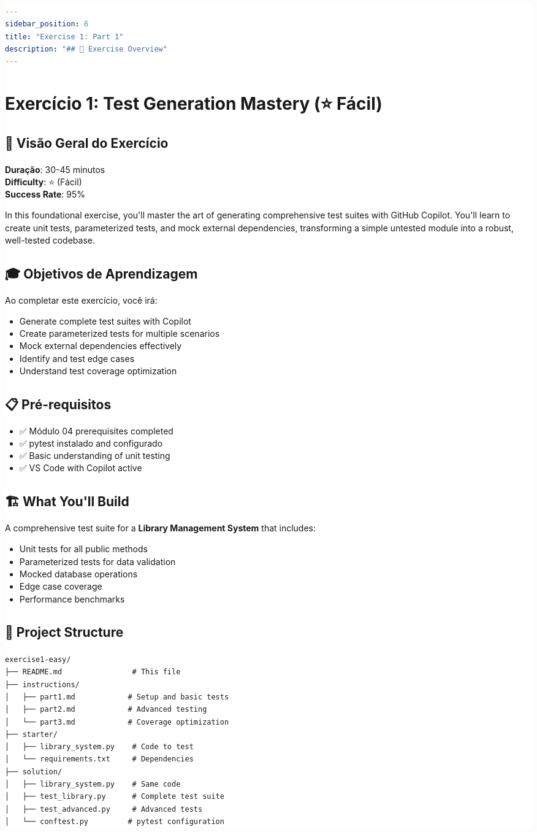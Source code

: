 ```yaml
---
sidebar_position: 6
title: "Exercise 1: Part 1"
description: "## 🎯 Exercise Overview"
---
```


# Exercício 1: Test Generation Mastery (⭐ Fácil)

## 🎯 Visão Geral do Exercício

**Duração**: 30-45 minutos  
**Difficulty**: ⭐ (Fácil)  
**Success Rate**: 95%

In this foundational exercise, you'll master the art of generating comprehensive test suites with GitHub Copilot. You'll learn to create unit tests, parameterized tests, and mock external dependencies, transforming a simple untested module into a robust, well-tested codebase.

## 🎓 Objetivos de Aprendizagem

Ao completar este exercício, você irá:
- Generate complete test suites with Copilot
- Create parameterized tests for multiple scenarios  
- Mock external dependencies effectively
- Identify and test edge cases
- Understand test coverage optimization

## 📋 Pré-requisitos

- ✅ Módulo 04 prerequisites completed
- ✅ pytest instalado and configurado
- ✅ Basic understanding of unit testing
- ✅ VS Code with Copilot active

## 🏗️ What You'll Build

A comprehensive test suite for a **Library Management System** that includes:
- Unit tests for all public methods
- Parameterized tests for data validation
- Mocked database operations
- Edge case coverage
- Performance benchmarks

## 📁 Project Structure

```
exercise1-easy/
├── README.md                # This file
├── instructions/
│   ├── part1.md            # Setup and basic tests
│   ├── part2.md            # Advanced testing
│   └── part3.md            # Coverage optimization
├── starter/
│   ├── library_system.py    # Code to test
│   └── requirements.txt     # Dependencies
├── solution/
│   ├── library_system.py    # Same code
│   ├── test_library.py      # Complete test suite
│   ├── test_advanced.py     # Advanced tests
│   └── conftest.py         # pytest configuration
```